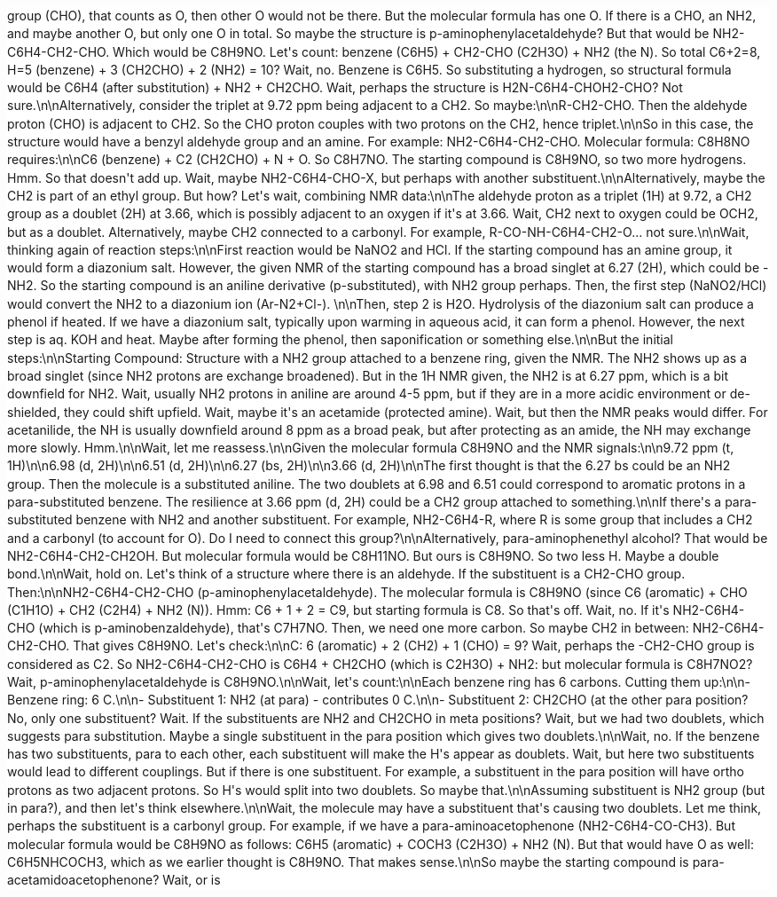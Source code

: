 group (CHO), that counts as O, then other O would not be there. But the molecular formula has one O. If there is a CHO, an NH2, and maybe another O, but only one O in total. So maybe the structure is p-aminophenylacetaldehyde? But that would be NH2-C6H4-CH2-CHO. Which would be C8H9NO. Let's count: benzene (C6H5) + CH2-CHO (C2H3O) + NH2 (the N). So total C6+2=8, H=5 (benzene) + 3 (CH2CHO) + 2 (NH2) = 10? Wait, no. Benzene is C6H5. So substituting a hydrogen, so structural formula would be C6H4 (after substitution) + NH2 + CH2CHO. Wait, perhaps the structure is H2N-C6H4-CHOH2-CHO? Not sure.\n\nAlternatively, consider the triplet at 9.72 ppm being adjacent to a CH2. So maybe:\n\nR-CH2-CHO. Then the aldehyde proton (CHO) is adjacent to CH2. So the CHO proton couples with two protons on the CH2, hence triplet.\n\nSo in this case, the structure would have a benzyl aldehyde group and an amine. For example: NH2-C6H4-CH2-CHO. Molecular formula: C8H8NO requires:\n\nC6 (benzene) + C2 (CH2CHO) + N + O. So C8H7NO. The starting compound is C8H9NO, so two more hydrogens. Hmm. So that doesn't add up. Wait, maybe NH2-C6H4-CHO-X, but perhaps with another substituent.\n\nAlternatively, maybe the CH2 is part of an ethyl group. But how? Let's wait, combining NMR data:\n\nThe aldehyde proton as a triplet (1H) at 9.72, a CH2 group as a doublet (2H) at 3.66, which is possibly adjacent to an oxygen if it's at 3.66. Wait, CH2 next to oxygen could be OCH2, but as a doublet. Alternatively, maybe CH2 connected to a carbonyl. For example, R-CO-NH-C6H4-CH2-O... not sure.\n\nWait, thinking again of reaction steps:\n\nFirst reaction would be NaNO2 and HCl. If the starting compound has an amine group, it would form a diazonium salt. However, the given NMR of the starting compound has a broad singlet at 6.27 (2H), which could be -NH2. So the starting compound is an aniline derivative (p-substituted), with NH2 group perhaps. Then, the first step (NaNO2/HCl) would convert the NH2 to a diazonium ion (Ar-N2+Cl-). \n\nThen, step 2 is H2O. Hydrolysis of the diazonium salt can produce a phenol if heated. If we have a diazonium salt, typically upon warming in aqueous acid, it can form a phenol. However, the next step is aq. KOH and heat. Maybe after forming the phenol, then saponification or something else.\n\nBut the initial steps:\n\nStarting Compound: Structure with a NH2 group attached to a benzene ring, given the NMR. The NH2 shows up as a broad singlet (since NH2 protons are exchange broadened). But in the 1H NMR given, the NH2 is at 6.27 ppm, which is a bit downfield for NH2. Wait, usually NH2 protons in aniline are around 4-5 ppm, but if they are in a more acidic environment or de-shielded, they could shift upfield. Wait, maybe it's an acetamide (protected amine). Wait, but then the NMR peaks would differ. For acetanilide, the NH is usually downfield around 8 ppm as a broad peak, but after protecting as an amide, the NH may exchange more slowly. Hmm.\n\nWait, let me reassess.\n\nGiven the molecular formula C8H9NO and the NMR signals:\n\n9.72 ppm (t, 1H)\n\n6.98 (d, 2H)\n\n6.51 (d, 2H)\n\n6.27 (bs, 2H)\n\n3.66 (d, 2H)\n\nThe first thought is that the 6.27 bs could be an NH2 group. Then the molecule is a substituted aniline. The two doublets at 6.98 and 6.51 could correspond to aromatic protons in a para-substituted benzene. The resilience at 3.66 ppm (d, 2H) could be a CH2 group attached to something.\n\nIf there's a para-substituted benzene with NH2 and another substituent. For example, NH2-C6H4-R, where R is some group that includes a CH2 and a carbonyl (to account for O). Do I need to connect this group?\n\nAlternatively, para-aminophenethyl alcohol? That would be NH2-C6H4-CH2-CH2OH. But molecular formula would be C8H11NO. But ours is C8H9NO. So two less H. Maybe a double bond.\n\nWait, hold on. Let's think of a structure where there is an aldehyde. If the substituent is a CH2-CHO group. Then:\n\nNH2-C6H4-CH2-CHO (p-aminophenylacetaldehyde). The molecular formula is C8H9NO (since C6 (aromatic) + CHO (C1H1O) + CH2 (C2H4) + NH2 (N)). Hmm: C6 + 1 + 2 = C9, but starting formula is C8. So that's off. Wait, no. If it's NH2-C6H4-CHO (which is p-aminobenzaldehyde), that's C7H7NO. Then, we need one more carbon. So maybe CH2 in between: NH2-C6H4-CH2-CHO. That gives C8H9NO. Let's check:\n\nC: 6 (aromatic) + 2 (CH2) + 1 (CHO) = 9? Wait, perhaps the -CH2-CHO group is considered as C2. So NH2-C6H4-CH2-CHO is C6H4 + CH2CHO (which is C2H3O) + NH2: but molecular formula is C8H7NO2? Wait, p-aminophenylacetaldehyde is C8H9NO.\n\nWait, let's count:\n\nEach benzene ring has 6 carbons. Cutting them up:\n\n- Benzene ring: 6 C.\n\n- Substituent 1: NH2 (at para) - contributes 0 C.\n\n- Substituent 2: CH2CHO (at the other para position? No, only one substituent? Wait. If the substituents are NH2 and CH2CHO in meta positions? Wait, but we had two doublets, which suggests para substitution. Maybe a single substituent in the para position which gives two doublets.\n\nWait, no. If the benzene has two substituents, para to each other, each substituent will make the H's appear as doublets. Wait, but here two substituents would lead to different couplings. But if there is one substituent. For example, a substituent in the para position will have ortho protons as two adjacent protons. So H's would split into two doublets. So maybe that.\n\nAssuming substituent is NH2 group (but in para?), and then let's think elsewhere.\n\nWait, the molecule may have a substituent that's causing two doublets. Let me think, perhaps the substituent is a carbonyl group. For example, if we have a para-aminoacetophenone (NH2-C6H4-CO-CH3). But molecular formula would be C8H9NO as follows: C6H5 (aromatic) + COCH3 (C2H3O) + NH2 (N). But that would have O as well: C6H5NHCOCH3, which as we earlier thought is C8H9NO. That makes sense.\n\nSo maybe the starting compound is para-acetamidoacetophenone? Wait, or is